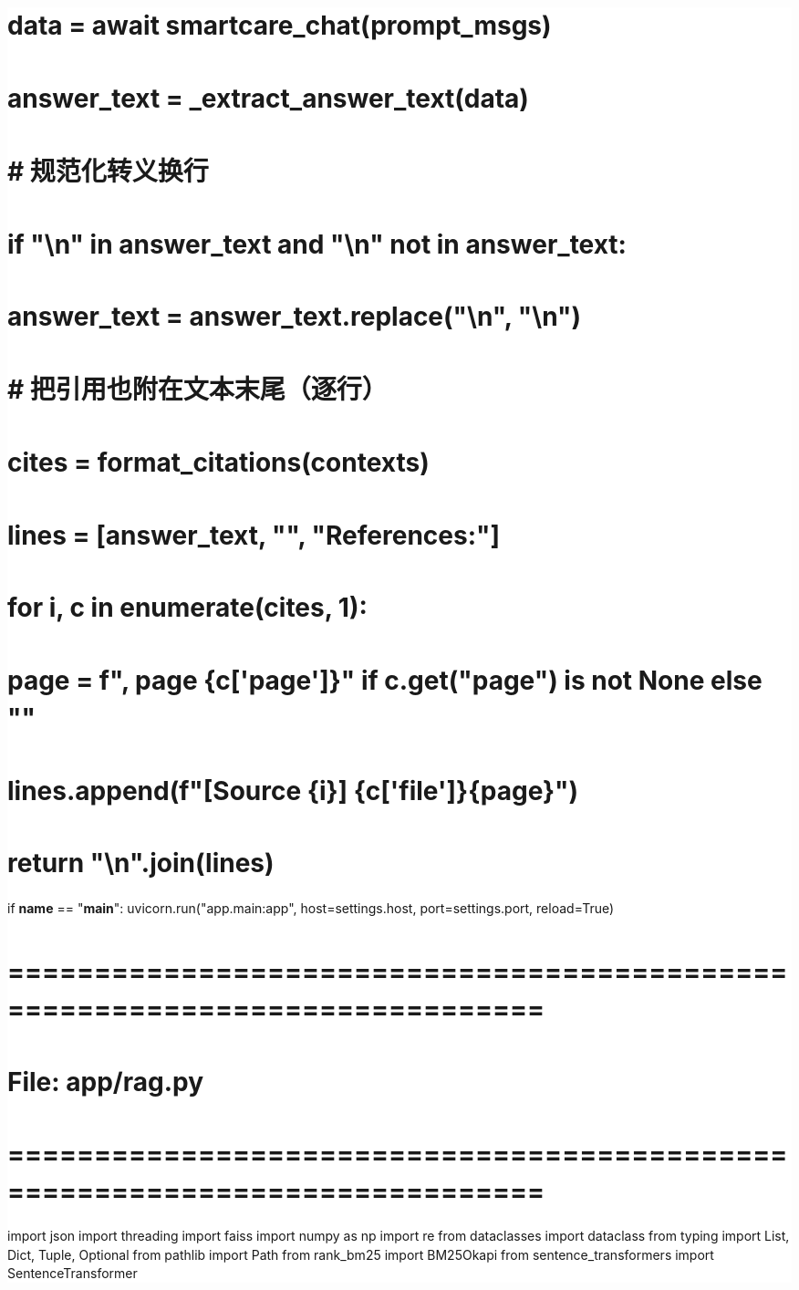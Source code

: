 #     data = await smartcare_chat(prompt_msgs)
#     answer_text = _extract_answer_text(data)

#     # 规范化转义换行
#     if "\\n" in answer_text and "\n" not in answer_text:
#         answer_text = answer_text.replace("\\n", "\n")

#     # 把引用也附在文本末尾（逐行）
#     cites = format_citations(contexts)
#     lines = [answer_text, "", "References:"]
#     for i, c in enumerate(cites, 1):
#         page = f", page {c['page']}" if c.get("page") is not None else ""
#         lines.append(f"[Source {i}] {c['file']}{page}")

#     return "\n".join(lines)

if __name__ == "__main__":
    uvicorn.run("app.main:app", host=settings.host, port=settings.port, reload=True)

# ============================================================================
# File: app/rag.py
# ============================================================================
import json
import threading
import faiss
import numpy as np
import re
from dataclasses import dataclass
from typing import List, Dict, Tuple, Optional
from pathlib import Path
from rank_bm25 import BM25Okapi
from sentence_transformers import SentenceTransformer

